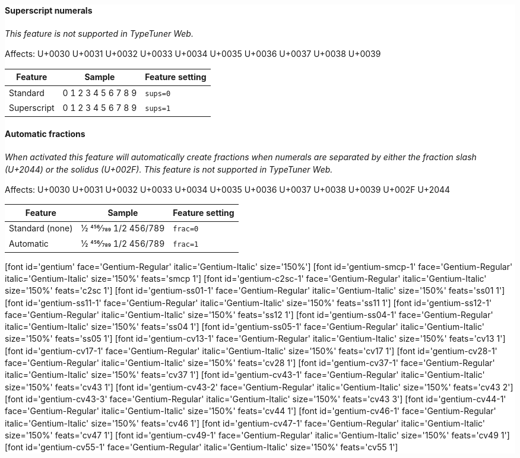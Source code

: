 #### Superscript numerals <a id="sups"></a>

*This feature is not supported in TypeTuner Web.*

<span class='affects'>Affects: U+0030 U+0031 U+0032 U+0033 U+0034 U+0035 U+0036 U+0037 U+0038 U+0039</span>

Feature | Sample                      | Feature setting
------- | --------------------------- | -------
Standard    | <span class='gentium-R normal'>0 1 2 3 4 5 6 7 8 9</span> | `sups=0`
Superscript | <span class='gentium-sups-1-R normal'>0 1 2 3 4 5 6 7 8 9</span> | `sups=1`

#### Automatic fractions <a id="frac"></a>

*When activated this feature will automatically create fractions when numerals are separated by either the fraction slash (U+2044) or the solidus (U+002F). This feature is not supported in TypeTuner Web.*

<span class='affects'>Affects: U+0030 U+0031 U+0032 U+0033 U+0034 U+0035 U+0036 U+0037 U+0038 U+0039 U+002F U+2044</span>

Feature | Sample                      | Feature setting
------- | --------------------------- | -------
Standard (none) | <span class='gentium-R normal'>1⁄2 456⁄789 1/2 456/789</span> | `frac=0`
Automatic       | <span class='gentium-frac-1-R normal'>1⁄2 456⁄789 1/2 456/789</span> | `frac=1`

[font id='gentium' face='Gentium-Regular' italic='Gentium-Italic' size='150%']
[font id='gentium-smcp-1' face='Gentium-Regular' italic='Gentium-Italic' size='150%' feats='smcp 1']
[font id='gentium-c2sc-1' face='Gentium-Regular' italic='Gentium-Italic' size='150%' feats='c2sc 1']
[font id='gentium-ss01-1' face='Gentium-Regular' italic='Gentium-Italic' size='150%' feats='ss01 1']
[font id='gentium-ss11-1' face='Gentium-Regular' italic='Gentium-Italic' size='150%' feats='ss11 1']
[font id='gentium-ss12-1' face='Gentium-Regular' italic='Gentium-Italic' size='150%' feats='ss12 1']
[font id='gentium-ss04-1' face='Gentium-Regular' italic='Gentium-Italic' size='150%' feats='ss04 1']
[font id='gentium-ss05-1' face='Gentium-Regular' italic='Gentium-Italic' size='150%' feats='ss05 1']
[font id='gentium-cv13-1' face='Gentium-Regular' italic='Gentium-Italic' size='150%' feats='cv13 1']
[font id='gentium-cv17-1' face='Gentium-Regular' italic='Gentium-Italic' size='150%' feats='cv17 1']
[font id='gentium-cv28-1' face='Gentium-Regular' italic='Gentium-Italic' size='150%' feats='cv28 1']
[font id='gentium-cv37-1' face='Gentium-Regular' italic='Gentium-Italic' size='150%' feats='cv37 1']
[font id='gentium-cv43-1' face='Gentium-Regular' italic='Gentium-Italic' size='150%' feats='cv43 1']
[font id='gentium-cv43-2' face='Gentium-Regular' italic='Gentium-Italic' size='150%' feats='cv43 2']
[font id='gentium-cv43-3' face='Gentium-Regular' italic='Gentium-Italic' size='150%' feats='cv43 3']
[font id='gentium-cv44-1' face='Gentium-Regular' italic='Gentium-Italic' size='150%' feats='cv44 1']
[font id='gentium-cv46-1' face='Gentium-Regular' italic='Gentium-Italic' size='150%' feats='cv46 1']
[font id='gentium-cv47-1' face='Gentium-Regular' italic='Gentium-Italic' size='150%' feats='cv47 1']
[font id='gentium-cv49-1' face='Gentium-Regular' italic='Gentium-Italic' size='150%' feats='cv49 1']
[font id='gentium-cv55-1' face='Gentium-Regular' italic='Gentium-Italic' size='150%' feats='cv55 1']